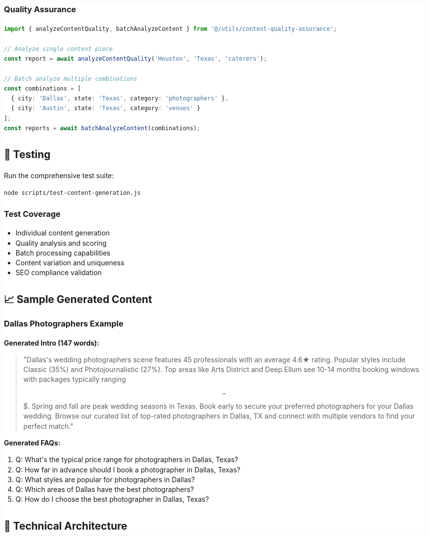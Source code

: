 ### Quality Assurance

```typescript
import { analyzeContentQuality, batchAnalyzeContent } from '@/utils/content-quality-assurance';

// Analyze single content piece
const report = await analyzeContentQuality('Houston', 'Texas', 'caterers');

// Batch analyze multiple combinations
const combinations = [
  { city: 'Dallas', state: 'Texas', category: 'photographers' },
  { city: 'Austin', state: 'Texas', category: 'venues' }
];
const reports = await batchAnalyzeContent(combinations);
```

## 🧪 Testing

Run the comprehensive test suite:

```bash
node scripts/test-content-generation.js
```

### Test Coverage
- Individual content generation
- Quality analysis and scoring
- Batch processing capabilities
- Content variation and uniqueness
- SEO compliance validation

## 📈 Sample Generated Content

### Dallas Photographers Example

**Generated Intro (147 words):**
> "Dallas's wedding photographers scene features 45 professionals with an average 4.6★ rating. Popular styles include Classic (35%) and Photojournalistic (27%). Top areas like Arts District and Deep Ellum see 10-14 months booking windows with packages typically ranging $$-$$$. Spring and fall are peak wedding seasons in Texas. Book early to secure your preferred photographers for your Dallas wedding. Browse our curated list of top-rated photographers in Dallas, TX and connect with multiple vendors to find your perfect match."

**Generated FAQs:**
1. Q: What's the typical price range for photographers in Dallas, Texas?
2. Q: How far in advance should I book a photographer in Dallas, Texas?
3. Q: What styles are popular for photographers in Dallas?
4. Q: Which areas of Dallas have the best photographers?
5. Q: How do I choose the best photographer in Dallas, Texas?

## 🔧 Technical Architecture
